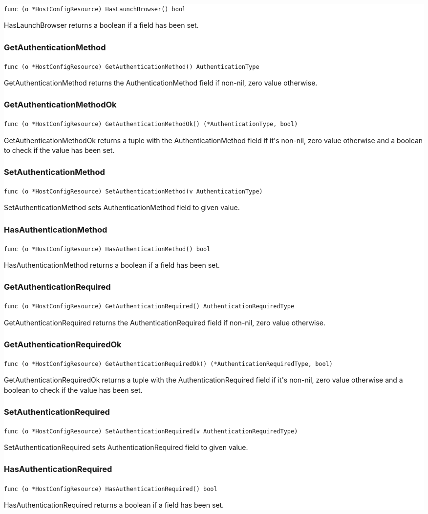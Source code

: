 `func (o *HostConfigResource) HasLaunchBrowser() bool`

HasLaunchBrowser returns a boolean if a field has been set.

### GetAuthenticationMethod

`func (o *HostConfigResource) GetAuthenticationMethod() AuthenticationType`

GetAuthenticationMethod returns the AuthenticationMethod field if non-nil, zero value otherwise.

### GetAuthenticationMethodOk

`func (o *HostConfigResource) GetAuthenticationMethodOk() (*AuthenticationType, bool)`

GetAuthenticationMethodOk returns a tuple with the AuthenticationMethod field if it's non-nil, zero value otherwise
and a boolean to check if the value has been set.

### SetAuthenticationMethod

`func (o *HostConfigResource) SetAuthenticationMethod(v AuthenticationType)`

SetAuthenticationMethod sets AuthenticationMethod field to given value.

### HasAuthenticationMethod

`func (o *HostConfigResource) HasAuthenticationMethod() bool`

HasAuthenticationMethod returns a boolean if a field has been set.

### GetAuthenticationRequired

`func (o *HostConfigResource) GetAuthenticationRequired() AuthenticationRequiredType`

GetAuthenticationRequired returns the AuthenticationRequired field if non-nil, zero value otherwise.

### GetAuthenticationRequiredOk

`func (o *HostConfigResource) GetAuthenticationRequiredOk() (*AuthenticationRequiredType, bool)`

GetAuthenticationRequiredOk returns a tuple with the AuthenticationRequired field if it's non-nil, zero value otherwise
and a boolean to check if the value has been set.

### SetAuthenticationRequired

`func (o *HostConfigResource) SetAuthenticationRequired(v AuthenticationRequiredType)`

SetAuthenticationRequired sets AuthenticationRequired field to given value.

### HasAuthenticationRequired

`func (o *HostConfigResource) HasAuthenticationRequired() bool`

HasAuthenticationRequired returns a boolean if a field has been set.
